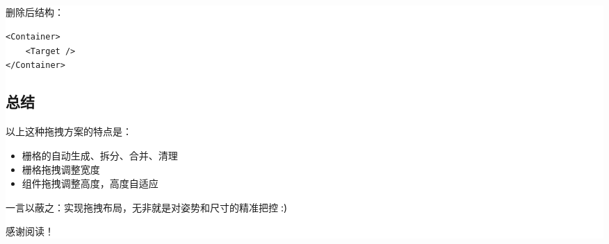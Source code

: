 删除后结构：

```
<Container>
    <Target />
</Container>

```

## 总结

以上这种拖拽方案的特点是：

- 栅格的自动生成、拆分、合并、清理
- 栅格拖拽调整宽度
- 组件拖拽调整高度，高度自适应

一言以蔽之：实现拖拽布局，无非就是对姿势和尺寸的精准把控 :)

感谢阅读！